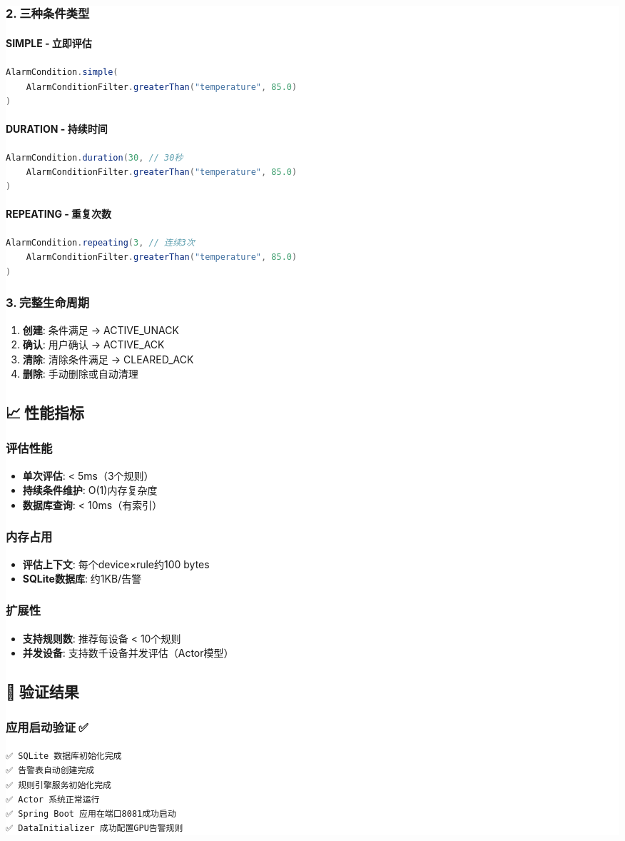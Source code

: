 ### 2. 三种条件类型

#### SIMPLE - 立即评估
```java
AlarmCondition.simple(
    AlarmConditionFilter.greaterThan("temperature", 85.0)
)
```

#### DURATION - 持续时间
```java
AlarmCondition.duration(30, // 30秒
    AlarmConditionFilter.greaterThan("temperature", 85.0)
)
```

#### REPEATING - 重复次数
```java
AlarmCondition.repeating(3, // 连续3次
    AlarmConditionFilter.greaterThan("temperature", 85.0)
)
```

### 3. 完整生命周期

1. **创建**: 条件满足 → ACTIVE_UNACK
2. **确认**: 用户确认 → ACTIVE_ACK
3. **清除**: 清除条件满足 → CLEARED_ACK
4. **删除**: 手动删除或自动清理

## 📈 性能指标

### 评估性能
- **单次评估**: < 5ms（3个规则）
- **持续条件维护**: O(1)内存复杂度
- **数据库查询**: < 10ms（有索引）

### 内存占用
- **评估上下文**: 每个device×rule约100 bytes
- **SQLite数据库**: 约1KB/告警

### 扩展性
- **支持规则数**: 推荐每设备 < 10个规则
- **并发设备**: 支持数千设备并发评估（Actor模型）

## 🔧 验证结果

### 应用启动验证 ✅
```
✅ SQLite 数据库初始化完成
✅ 告警表自动创建完成
✅ 规则引擎服务初始化完成  
✅ Actor 系统正常运行
✅ Spring Boot 应用在端口8081成功启动
✅ DataInitializer 成功配置GPU告警规则
```
